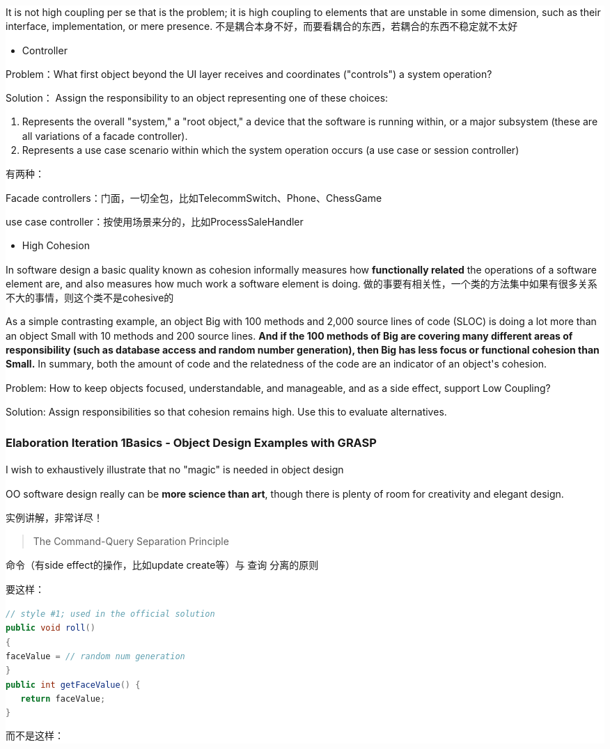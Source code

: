 It is not high coupling per se that is the problem; it is high coupling to elements that are unstable in some dimension, such as their interface, implementation, or mere presence.  不是耦合本身不好，而要看耦合的东西，若耦合的东西不稳定就不太好

- Controller

Problem：What first object beyond the UI layer receives and coordinates ("controls") a system operation?

Solution： Assign the responsibility to an object representing one of these choices:

1. Represents the overall "system," a "root object," a device that the software is running within, or a major subsystem (these are all variations of a facade controller).
2. Represents a use case scenario within which the system operation occurs (a use case or session controller)

有两种：

Facade controllers：门面，一切全包，比如TelecommSwitch、Phone、ChessGame

use case controller：按使用场景来分的，比如ProcessSaleHandler

- High Cohesion

In software design a basic quality known as cohesion informally measures how **functionally related** the operations of a software element are, and also measures how much work a software element is doing. 做的事要有相关性，一个类的方法集中如果有很多关系不大的事情，则这个类不是cohesive的

As a simple contrasting example, an object Big with 100 methods and 2,000 source lines of code (SLOC) is doing a lot more than an object Small with 10 methods and 200 source lines. **And if the 100 methods of Big are covering many different areas of responsibility (such as database access and random number generation), then Big has less focus or functional cohesion than Small.** In summary, both the amount of code and the relatedness of the code are an indicator of an object's cohesion.

Problem: How to keep objects focused, understandable, and manageable, and as a side effect, support Low Coupling?

Solution: Assign responsibilities so that cohesion remains high. Use this to evaluate alternatives.

### Elaboration Iteration 1Basics - Object Design Examples with GRASP

I wish to exhaustively illustrate that no "magic" is needed in object design

OO software design really can be **more science than art**, though there is plenty of room for creativity and elegant design.

实例讲解，非常详尽！

> The Command-Query Separation Principle

命令（有side effect的操作，比如update create等）与 查询 分离的原则

要这样：

```java
// style #1; used in the official solution
public void roll()
{
faceValue = // random num generation
}
public int getFaceValue() {
   return faceValue;
}
```
而不是这样：
